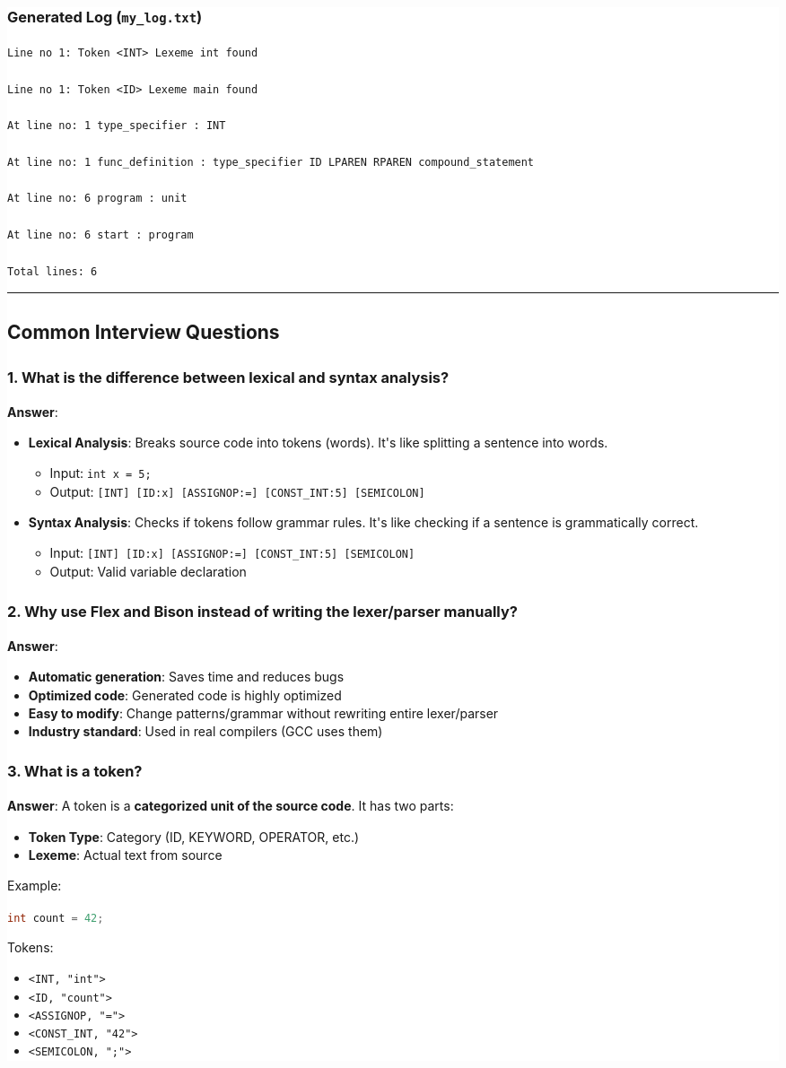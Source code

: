 ### Generated Log (`my_log.txt`)

```
Line no 1: Token <INT> Lexeme int found

Line no 1: Token <ID> Lexeme main found

At line no: 1 type_specifier : INT

At line no: 1 func_definition : type_specifier ID LPAREN RPAREN compound_statement

At line no: 6 program : unit

At line no: 6 start : program

Total lines: 6
```

---

## Common Interview Questions

### 1. **What is the difference between lexical and syntax analysis?**

**Answer**: 
- **Lexical Analysis**: Breaks source code into tokens (words). It's like splitting a sentence into words.
  - Input: `int x = 5;`
  - Output: `[INT] [ID:x] [ASSIGNOP:=] [CONST_INT:5] [SEMICOLON]`

- **Syntax Analysis**: Checks if tokens follow grammar rules. It's like checking if a sentence is grammatically correct.
  - Input: `[INT] [ID:x] [ASSIGNOP:=] [CONST_INT:5] [SEMICOLON]`
  - Output: Valid variable declaration

### 2. **Why use Flex and Bison instead of writing the lexer/parser manually?**

**Answer**:
- **Automatic generation**: Saves time and reduces bugs
- **Optimized code**: Generated code is highly optimized
- **Easy to modify**: Change patterns/grammar without rewriting entire lexer/parser
- **Industry standard**: Used in real compilers (GCC uses them)

### 3. **What is a token?**

**Answer**: A token is a **categorized unit of the source code**. It has two parts:
- **Token Type**: Category (ID, KEYWORD, OPERATOR, etc.)
- **Lexeme**: Actual text from source

Example:
```c
int count = 42;
```
Tokens:
- `<INT, "int">`
- `<ID, "count">`
- `<ASSIGNOP, "=">`
- `<CONST_INT, "42">`
- `<SEMICOLON, ";">`
